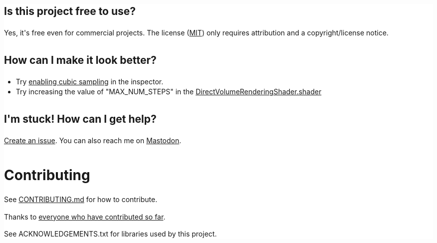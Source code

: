 ## Is this project free to use?
Yes, it's free even for commercial projects. The license ([MIT](https://choosealicense.com/licenses/mit/)) only requires attribution and a copyright/license notice.

## How can I make it look better?
- Try [enabling cubic sampling](https://github.com/mlavik1/UnityVolumeRendering/pull/121#issuecomment-1281289885) in the inspector.
- Try increasing the value of "MAX_NUM_STEPS" in the [DirectVolumeRenderingShader.shader](https://github.com/mlavik1/UnityVolumeRendering/blob/master/Assets/Shaders/DirectVolumeRenderingShader.shader)

## I'm stuck! How can I get help?
[Create an issue](https://github.com/mlavik1/UnityVolumeRendering/issues).
You can also reach me on [Mastodon](https://floss.social/).

# Contributing
See [CONTRIBUTING.md](CONTRIBUTING.md) for how to contribute.

Thanks to [everyone who have contributed so far](CREDITS.md).

See ACKNOWLEDGEMENTS.txt for libraries used by this project.
